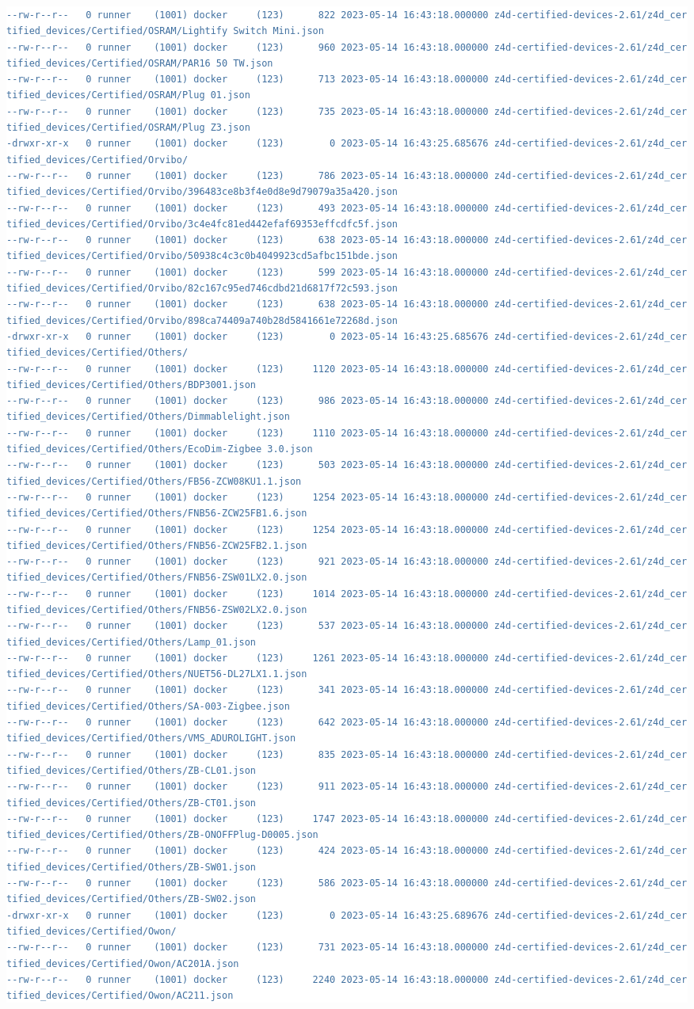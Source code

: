 ```diff
--rw-r--r--   0 runner    (1001) docker     (123)      822 2023-05-14 16:43:18.000000 z4d-certified-devices-2.61/z4d_certified_devices/Certified/OSRAM/Lightify Switch Mini.json
--rw-r--r--   0 runner    (1001) docker     (123)      960 2023-05-14 16:43:18.000000 z4d-certified-devices-2.61/z4d_certified_devices/Certified/OSRAM/PAR16 50 TW.json
--rw-r--r--   0 runner    (1001) docker     (123)      713 2023-05-14 16:43:18.000000 z4d-certified-devices-2.61/z4d_certified_devices/Certified/OSRAM/Plug 01.json
--rw-r--r--   0 runner    (1001) docker     (123)      735 2023-05-14 16:43:18.000000 z4d-certified-devices-2.61/z4d_certified_devices/Certified/OSRAM/Plug Z3.json
-drwxr-xr-x   0 runner    (1001) docker     (123)        0 2023-05-14 16:43:25.685676 z4d-certified-devices-2.61/z4d_certified_devices/Certified/Orvibo/
--rw-r--r--   0 runner    (1001) docker     (123)      786 2023-05-14 16:43:18.000000 z4d-certified-devices-2.61/z4d_certified_devices/Certified/Orvibo/396483ce8b3f4e0d8e9d79079a35a420.json
--rw-r--r--   0 runner    (1001) docker     (123)      493 2023-05-14 16:43:18.000000 z4d-certified-devices-2.61/z4d_certified_devices/Certified/Orvibo/3c4e4fc81ed442efaf69353effcdfc5f.json
--rw-r--r--   0 runner    (1001) docker     (123)      638 2023-05-14 16:43:18.000000 z4d-certified-devices-2.61/z4d_certified_devices/Certified/Orvibo/50938c4c3c0b4049923cd5afbc151bde.json
--rw-r--r--   0 runner    (1001) docker     (123)      599 2023-05-14 16:43:18.000000 z4d-certified-devices-2.61/z4d_certified_devices/Certified/Orvibo/82c167c95ed746cdbd21d6817f72c593.json
--rw-r--r--   0 runner    (1001) docker     (123)      638 2023-05-14 16:43:18.000000 z4d-certified-devices-2.61/z4d_certified_devices/Certified/Orvibo/898ca74409a740b28d5841661e72268d.json
-drwxr-xr-x   0 runner    (1001) docker     (123)        0 2023-05-14 16:43:25.685676 z4d-certified-devices-2.61/z4d_certified_devices/Certified/Others/
--rw-r--r--   0 runner    (1001) docker     (123)     1120 2023-05-14 16:43:18.000000 z4d-certified-devices-2.61/z4d_certified_devices/Certified/Others/BDP3001.json
--rw-r--r--   0 runner    (1001) docker     (123)      986 2023-05-14 16:43:18.000000 z4d-certified-devices-2.61/z4d_certified_devices/Certified/Others/Dimmablelight.json
--rw-r--r--   0 runner    (1001) docker     (123)     1110 2023-05-14 16:43:18.000000 z4d-certified-devices-2.61/z4d_certified_devices/Certified/Others/EcoDim-Zigbee 3.0.json
--rw-r--r--   0 runner    (1001) docker     (123)      503 2023-05-14 16:43:18.000000 z4d-certified-devices-2.61/z4d_certified_devices/Certified/Others/FB56-ZCW08KU1.1.json
--rw-r--r--   0 runner    (1001) docker     (123)     1254 2023-05-14 16:43:18.000000 z4d-certified-devices-2.61/z4d_certified_devices/Certified/Others/FNB56-ZCW25FB1.6.json
--rw-r--r--   0 runner    (1001) docker     (123)     1254 2023-05-14 16:43:18.000000 z4d-certified-devices-2.61/z4d_certified_devices/Certified/Others/FNB56-ZCW25FB2.1.json
--rw-r--r--   0 runner    (1001) docker     (123)      921 2023-05-14 16:43:18.000000 z4d-certified-devices-2.61/z4d_certified_devices/Certified/Others/FNB56-ZSW01LX2.0.json
--rw-r--r--   0 runner    (1001) docker     (123)     1014 2023-05-14 16:43:18.000000 z4d-certified-devices-2.61/z4d_certified_devices/Certified/Others/FNB56-ZSW02LX2.0.json
--rw-r--r--   0 runner    (1001) docker     (123)      537 2023-05-14 16:43:18.000000 z4d-certified-devices-2.61/z4d_certified_devices/Certified/Others/Lamp_01.json
--rw-r--r--   0 runner    (1001) docker     (123)     1261 2023-05-14 16:43:18.000000 z4d-certified-devices-2.61/z4d_certified_devices/Certified/Others/NUET56-DL27LX1.1.json
--rw-r--r--   0 runner    (1001) docker     (123)      341 2023-05-14 16:43:18.000000 z4d-certified-devices-2.61/z4d_certified_devices/Certified/Others/SA-003-Zigbee.json
--rw-r--r--   0 runner    (1001) docker     (123)      642 2023-05-14 16:43:18.000000 z4d-certified-devices-2.61/z4d_certified_devices/Certified/Others/VMS_ADUROLIGHT.json
--rw-r--r--   0 runner    (1001) docker     (123)      835 2023-05-14 16:43:18.000000 z4d-certified-devices-2.61/z4d_certified_devices/Certified/Others/ZB-CL01.json
--rw-r--r--   0 runner    (1001) docker     (123)      911 2023-05-14 16:43:18.000000 z4d-certified-devices-2.61/z4d_certified_devices/Certified/Others/ZB-CT01.json
--rw-r--r--   0 runner    (1001) docker     (123)     1747 2023-05-14 16:43:18.000000 z4d-certified-devices-2.61/z4d_certified_devices/Certified/Others/ZB-ONOFFPlug-D0005.json
--rw-r--r--   0 runner    (1001) docker     (123)      424 2023-05-14 16:43:18.000000 z4d-certified-devices-2.61/z4d_certified_devices/Certified/Others/ZB-SW01.json
--rw-r--r--   0 runner    (1001) docker     (123)      586 2023-05-14 16:43:18.000000 z4d-certified-devices-2.61/z4d_certified_devices/Certified/Others/ZB-SW02.json
-drwxr-xr-x   0 runner    (1001) docker     (123)        0 2023-05-14 16:43:25.689676 z4d-certified-devices-2.61/z4d_certified_devices/Certified/Owon/
--rw-r--r--   0 runner    (1001) docker     (123)      731 2023-05-14 16:43:18.000000 z4d-certified-devices-2.61/z4d_certified_devices/Certified/Owon/AC201A.json
--rw-r--r--   0 runner    (1001) docker     (123)     2240 2023-05-14 16:43:18.000000 z4d-certified-devices-2.61/z4d_certified_devices/Certified/Owon/AC211.json
```